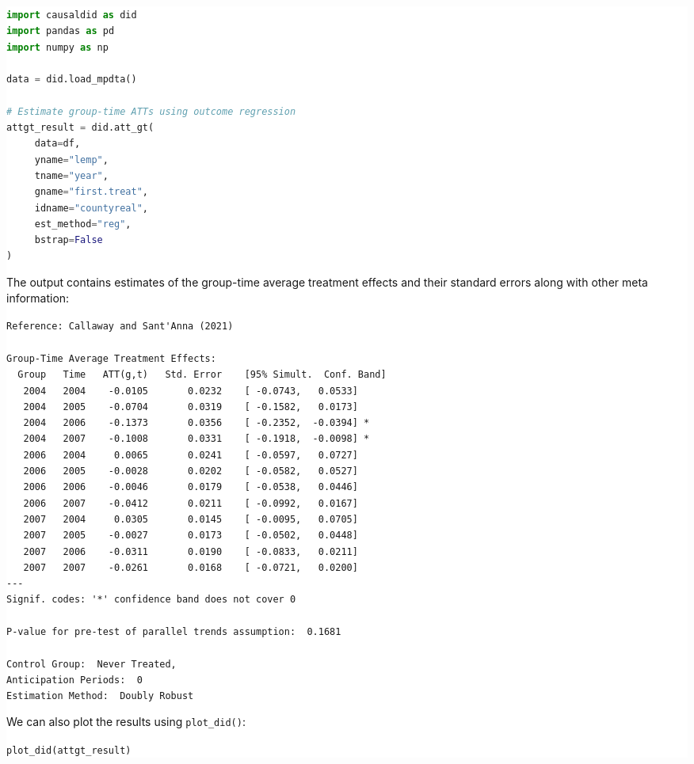 ```python
import causaldid as did
import pandas as pd
import numpy as np

data = did.load_mpdta()

# Estimate group-time ATTs using outcome regression
attgt_result = did.att_gt(
     data=df,
     yname="lemp",
     tname="year",
     gname="first.treat",
     idname="countyreal",
     est_method="reg",
     bstrap=False
)
```

The output contains estimates of the group-time average treatment effects and their standard errors
along with other meta information:

```
Reference: Callaway and Sant'Anna (2021)

Group-Time Average Treatment Effects:
  Group   Time   ATT(g,t)   Std. Error    [95% Simult.  Conf. Band]
   2004   2004    -0.0105       0.0232    [ -0.0743,   0.0533]
   2004   2005    -0.0704       0.0319    [ -0.1582,   0.0173]
   2004   2006    -0.1373       0.0356    [ -0.2352,  -0.0394] *
   2004   2007    -0.1008       0.0331    [ -0.1918,  -0.0098] *
   2006   2004     0.0065       0.0241    [ -0.0597,   0.0727]
   2006   2005    -0.0028       0.0202    [ -0.0582,   0.0527]
   2006   2006    -0.0046       0.0179    [ -0.0538,   0.0446]
   2006   2007    -0.0412       0.0211    [ -0.0992,   0.0167]
   2007   2004     0.0305       0.0145    [ -0.0095,   0.0705]
   2007   2005    -0.0027       0.0173    [ -0.0502,   0.0448]
   2007   2006    -0.0311       0.0190    [ -0.0833,   0.0211]
   2007   2007    -0.0261       0.0168    [ -0.0721,   0.0200]
---
Signif. codes: '*' confidence band does not cover 0

P-value for pre-test of parallel trends assumption:  0.1681

Control Group:  Never Treated,
Anticipation Periods:  0
Estimation Method:  Doubly Robust
```

We can also plot the results using `plot_did()`:

```python
plot_did(attgt_result)
```

